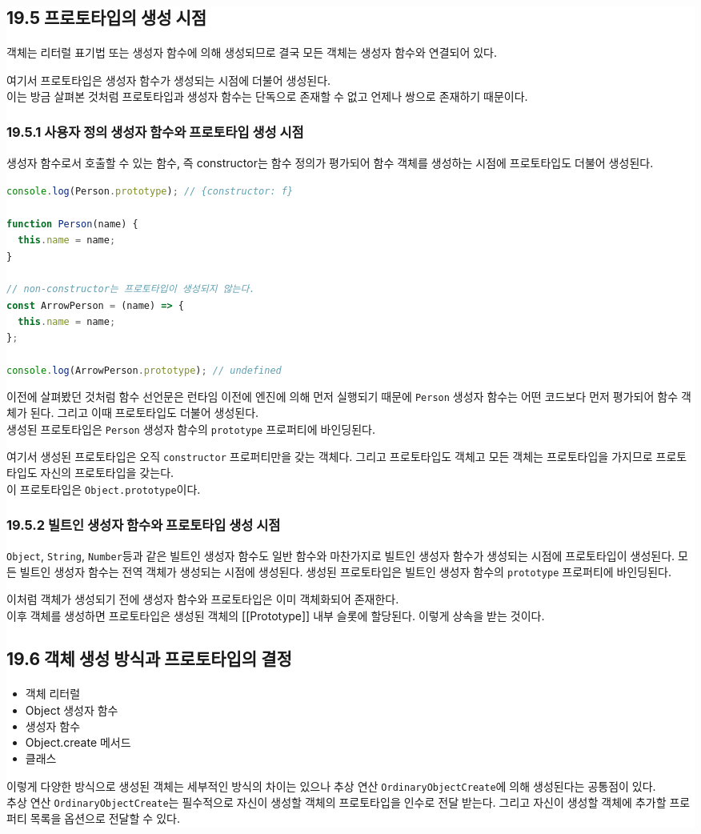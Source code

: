 ## 19.5 프로토타입의 생성 시점

객체는 리터럴 표기법 또는 생성자 함수에 의해 생성되므로 결국 모든 객체는 생성자 함수와 연결되어 있다.

여기서 프로토타입은 생성자 함수가 생성되는 시점에 더불어 생성된다.  
이는 방금 살펴본 것처럼 프로토타입과 생성자 함수는 단독으로 존재할 수 없고 언제나 쌍으로 존재하기 때문이다.

### 19.5.1 사용자 정의 생성자 함수와 프로토타입 생성 시점

생성자 함수로서 호출할 수 있는 함수, 즉 constructor는 함수 정의가 평가되어 함수 객체를 생성하는 시점에 프로토타입도 더불어 생성된다.

```js
console.log(Person.prototype); // {constructor: f}

function Person(name) {
  this.name = name;
}

// non-constructor는 프로토타입이 생성되지 않는다.
const ArrowPerson = (name) => {
  this.name = name;
};

console.log(ArrowPerson.prototype); // undefined
```

이전에 살펴봤던 것처럼 함수 선언문은 런타임 이전에 엔진에 의해 먼저 실행되기 때문에 `Person` 생성자 함수는 어떤 코드보다 먼저 평가되어 함수 객체가 된다. 그리고 이때 프로토타입도 더불어 생성된다.  
생성된 프로토타입은 `Person` 생성자 함수의 `prototype` 프로퍼티에 바인딩된다.

여기서 생성된 프로토타입은 오직 `constructor` 프로퍼티만을 갖는 객체다. 그리고 프로토타입도 객체고 모든 객체는 프로토타입을 가지므로 프로토타입도 자신의 프로토타입을 갖는다.  
이 프로토타입은 `Object.prototype`이다.

### 19.5.2 빌트인 생성자 함수와 프로토타입 생성 시점

`Object`, `String`, `Number`등과 같은 빌트인 생성자 함수도 일반 함수와 마찬가지로 빌트인 생성자 함수가 생성되는 시점에 프로토타입이 생성된다. 모든 빌트인 생성자 함수는 전역 객체가 생성되는 시점에 생성된다. 생성된 프로토타입은 빌트인 생성자 함수의 `prototype` 프로퍼티에 바인딩된다.

이처럼 객체가 생성되기 전에 생성자 함수와 프로토타입은 이미 객체화되어 존재한다.  
이후 객체를 생성하면 프로토타입은 생성된 객체의 [[Prototype]] 내부 슬롯에 할당된다. 이렇게 상속을 받는 것이다.

## 19.6 객체 생성 방식과 프로토타입의 결정

- 객체 리터럴
- Object 생성자 함수
- 생성자 함수
- Object.create 메서드
- 클래스

이렇게 다양한 방식으로 생성된 객체는 세부적인 방식의 차이는 있으나 추상 연산 `OrdinaryObjectCreate`에 의해 생성된다는 공통점이 있다.  
추상 연산 `OrdinaryObjectCreate`는 필수적으로 자신이 생성할 객체의 프로토타입을 인수로 전달 받는다. 그리고 자신이 생성할 객체에 추가할 프로퍼티 목록을 옵션으로 전달할 수 있다.


  [sym]: 10,